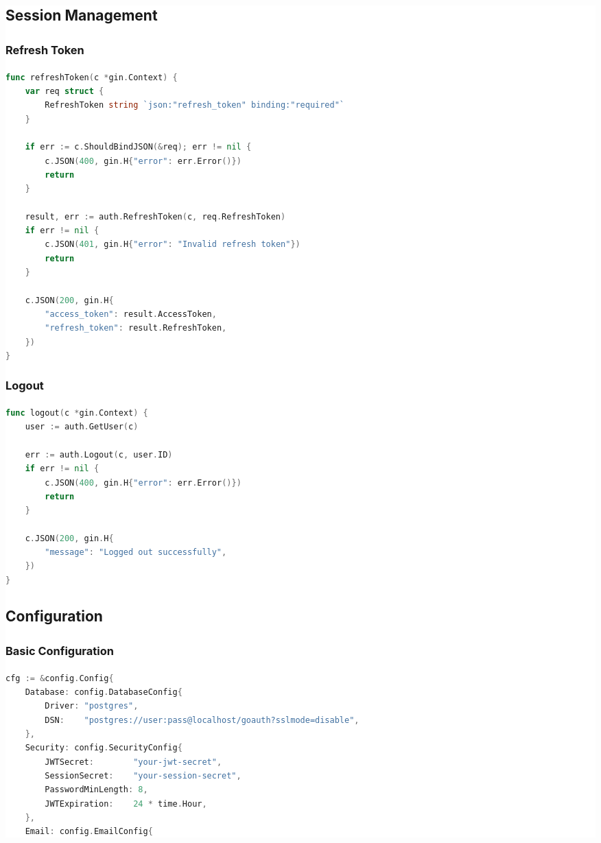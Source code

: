 ## Session Management

### Refresh Token

```go
func refreshToken(c *gin.Context) {
    var req struct {
        RefreshToken string `json:"refresh_token" binding:"required"`
    }

    if err := c.ShouldBindJSON(&req); err != nil {
        c.JSON(400, gin.H{"error": err.Error()})
        return
    }

    result, err := auth.RefreshToken(c, req.RefreshToken)
    if err != nil {
        c.JSON(401, gin.H{"error": "Invalid refresh token"})
        return
    }

    c.JSON(200, gin.H{
        "access_token": result.AccessToken,
        "refresh_token": result.RefreshToken,
    })
}
```

### Logout

```go
func logout(c *gin.Context) {
    user := auth.GetUser(c)

    err := auth.Logout(c, user.ID)
    if err != nil {
        c.JSON(400, gin.H{"error": err.Error()})
        return
    }

    c.JSON(200, gin.H{
        "message": "Logged out successfully",
    })
}
```

## Configuration

### Basic Configuration

```go
cfg := &config.Config{
    Database: config.DatabaseConfig{
        Driver: "postgres",
        DSN:    "postgres://user:pass@localhost/goauth?sslmode=disable",
    },
    Security: config.SecurityConfig{
        JWTSecret:        "your-jwt-secret",
        SessionSecret:    "your-session-secret",
        PasswordMinLength: 8,
        JWTExpiration:    24 * time.Hour,
    },
    Email: config.EmailConfig{
```